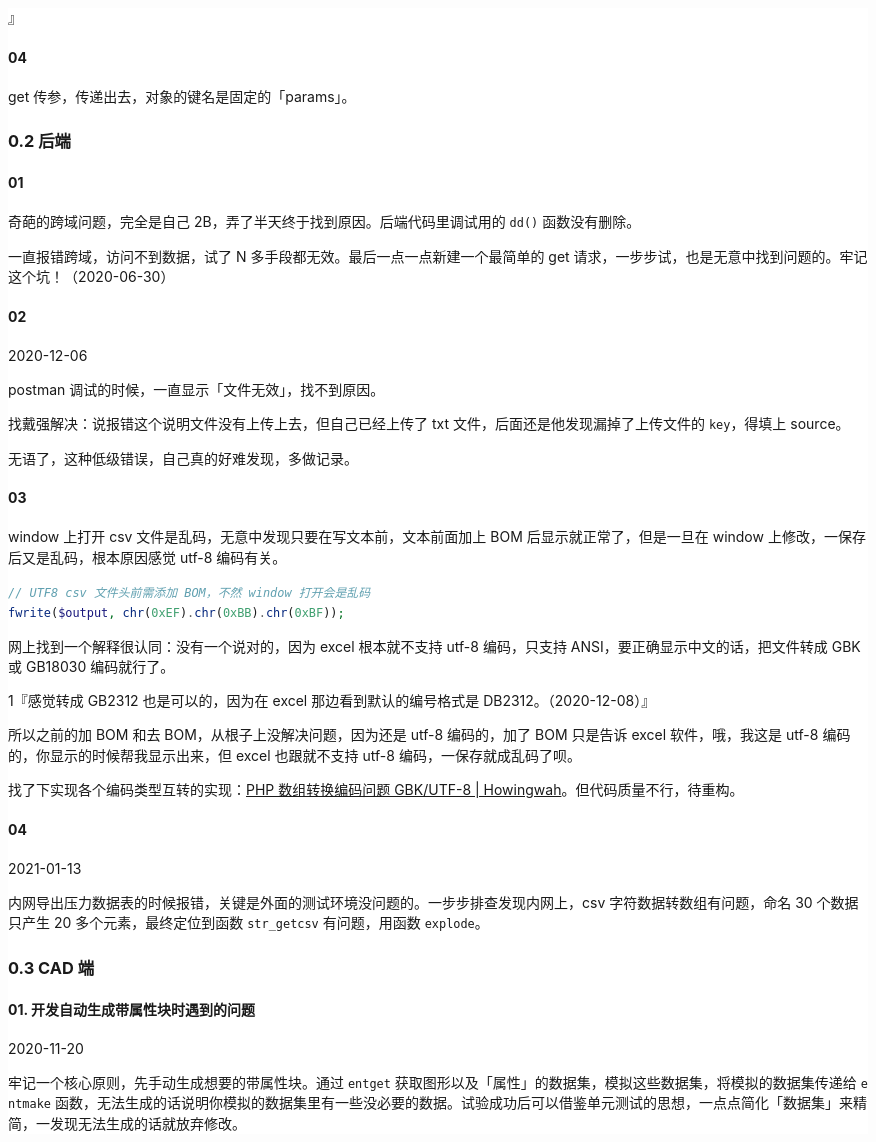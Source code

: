 』

#### 04

get 传参，传递出去，对象的键名是固定的「params」。

### 0.2 后端

#### 01

奇葩的跨域问题，完全是自己 2B，弄了半天终于找到原因。后端代码里调试用的 `dd()` 函数没有删除。

一直报错跨域，访问不到数据，试了 N 多手段都无效。最后一点一点新建一个最简单的 get 请求，一步步试，也是无意中找到问题的。牢记这个坑！（2020-06-30）

#### 02

2020-12-06

postman 调试的时候，一直显示「文件无效」，找不到原因。

找戴强解决：说报错这个说明文件没有上传上去，但自己已经上传了 txt 文件，后面还是他发现漏掉了上传文件的 `key`，得填上 source。

无语了，这种低级错误，自己真的好难发现，多做记录。

#### 03

window 上打开 csv 文件是乱码，无意中发现只要在写文本前，文本前面加上 BOM 后显示就正常了，但是一旦在 window 上修改，一保存后又是乱码，根本原因感觉 utf-8 编码有关。

```php
// UTF8 csv 文件头前需添加 BOM，不然 window 打开会是乱码
fwrite($output, chr(0xEF).chr(0xBB).chr(0xBF));
```

网上找到一个解释很认同：没有一个说对的，因为 excel 根本就不支持 utf-8 编码，只支持 ANSI，要正确显示中文的话，把文件转成 GBK 或 GB18030 编码就行了。

1『感觉转成 GB2312 也是可以的，因为在 excel 那边看到默认的编号格式是 DB2312。（2020-12-08）』

所以之前的加 BOM 和去 BOM，从根子上没解决问题，因为还是 utf-8 编码的，加了 BOM 只是告诉 excel 软件，哦，我这是 utf-8 编码的，你显示的时候帮我显示出来，但 excel 也跟就不支持 utf-8 编码，一保存就成乱码了呗。

找了下实现各个编码类型互转的实现：[PHP 数组转换编码问题 GBK/UTF-8 | Howingwah](http://www.howingwah.com/program/php/759/)。但代码质量不行，待重构。

#### 04

2021-01-13

内网导出压力数据表的时候报错，关键是外面的测试环境没问题的。一步步排查发现内网上，csv 字符数据转数组有问题，命名 30 个数据只产生 20 多个元素，最终定位到函数 `str_getcsv` 有问题，用函数 `explode`。

### 0.3 CAD 端

#### 01. 开发自动生成带属性块时遇到的问题

2020-11-20

牢记一个核心原则，先手动生成想要的带属性块。通过 `entget` 获取图形以及「属性」的数据集，模拟这些数据集，将模拟的数据集传递给 `entmake` 函数，无法生成的话说明你模拟的数据集里有一些没必要的数据。试验成功后可以借鉴单元测试的思想，一点点简化「数据集」来精简，一发现无法生成的话就放弃修改。
